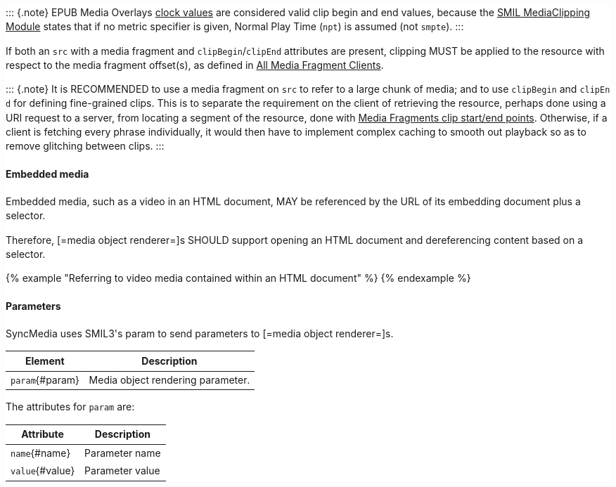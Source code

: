 
::: {.note}
EPUB Media Overlays <a href="https://www.w3.org/publishing/epub/epub-mediaoverlays.html#app-clock-examples">clock values</a> are considered valid clip begin and end values, because the [SMIL MediaClipping Module](https://www.w3.org/TR/SMIL/smil-extended-media-object.html#smilMediaNS-MediaClipping) states that if no metric specifier is given, Normal Play Time (`npt`) is assumed (not `smpte`).
:::

If both an `src` with a media fragment and `clipBegin`/`clipEnd` attributes are present, clipping MUST be applied to the resource with respect to the media fragment offset(s), as defined in [All Media Fragment Clients](https://www.w3.org/TR/media-frags/#media-fragment-clients). 

::: {.note}
It is RECOMMENDED to use a media fragment on `src` to refer to a large chunk of media; and to use `clipBegin` and `clipEnd` for defining fine-grained clips. This is to separate the requirement on the client of retrieving the resource, perhaps done using a URI request to a server, from locating a segment of the resource, done with [Media Fragments clip start/end points](https://www.w3.org/TR/media-frags/#valid-uri-temporal). Otherwise, if a client is fetching every phrase individually, it would then have to implement complex caching to smooth out playback so as to remove glitching between clips.
:::

#### Embedded media

Embedded media, such as a video in an HTML document, MAY be referenced by the URL of its embedding document plus a selector.

Therefore, [=media object renderer=]s SHOULD support opening an HTML document and dereferencing content based on a selector.

{% example "Referring to video media contained within an HTML document" %}
<par>
    <text src="doc.html#para1"/>
    <video src="doc.html#video1" clipBegin="0" clipEnd="10"/>
</par>
{% endexample %}



#### Parameters

SyncMedia uses SMIL3's <a data-cite="SMIL3/smil30.html#smil-extended-media-object-edef-param">param</a> to send parameters to [=media object renderer=]s.

| Element | Description |
|---------|-------------|
| `param`{#param} | Media object rendering parameter. |

The attributes for `param` are:

| Attribute | Description |
|-----------|-------------|
| `name`{#name} | Parameter name |
| `value`{#value} | Parameter value |
